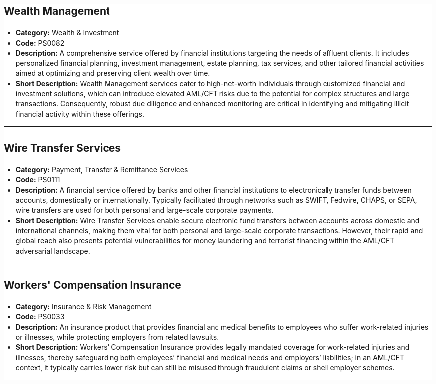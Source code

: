 
## Wealth Management
- **Category:** Wealth & Investment
- **Code:** PS0082
- **Description:** A comprehensive service offered by financial institutions targeting the needs of affluent clients. It includes personalized financial planning, investment management, estate planning, tax services, and other tailored financial activities aimed at optimizing and preserving client wealth over time.
- **Short Description:** Wealth Management services cater to high-net-worth individuals through customized financial and investment solutions, which can introduce elevated AML/CFT risks due to the potential for complex structures and large transactions. Consequently, robust due diligence and enhanced monitoring are critical in identifying and mitigating illicit financial activity within these offerings.

---

## Wire Transfer Services
- **Category:** Payment, Transfer & Remittance Services
- **Code:** PS0111
- **Description:** A financial service offered by banks and other financial institutions to electronically transfer funds between accounts, domestically or internationally. Typically facilitated through networks such as SWIFT, Fedwire, CHAPS, or SEPA, wire transfers are used for both personal and large-scale corporate payments.
- **Short Description:** Wire Transfer Services enable secure electronic fund transfers between accounts across domestic and international channels, making them vital for both personal and large-scale corporate transactions. However, their rapid and global reach also presents potential vulnerabilities for money laundering and terrorist financing within the AML/CFT adversarial landscape.

---

## Workers' Compensation Insurance
- **Category:** Insurance & Risk Management
- **Code:** PS0033
- **Description:** An insurance product that provides financial and medical benefits to employees who suffer work-related injuries or illnesses, while protecting employers from related lawsuits.
- **Short Description:** Workers’ Compensation Insurance provides legally mandated coverage for work-related injuries and illnesses, thereby safeguarding both employees’ financial and medical needs and employers’ liabilities; in an AML/CFT context, it typically carries lower risk but can still be misused through fraudulent claims or shell employer schemes.

---
